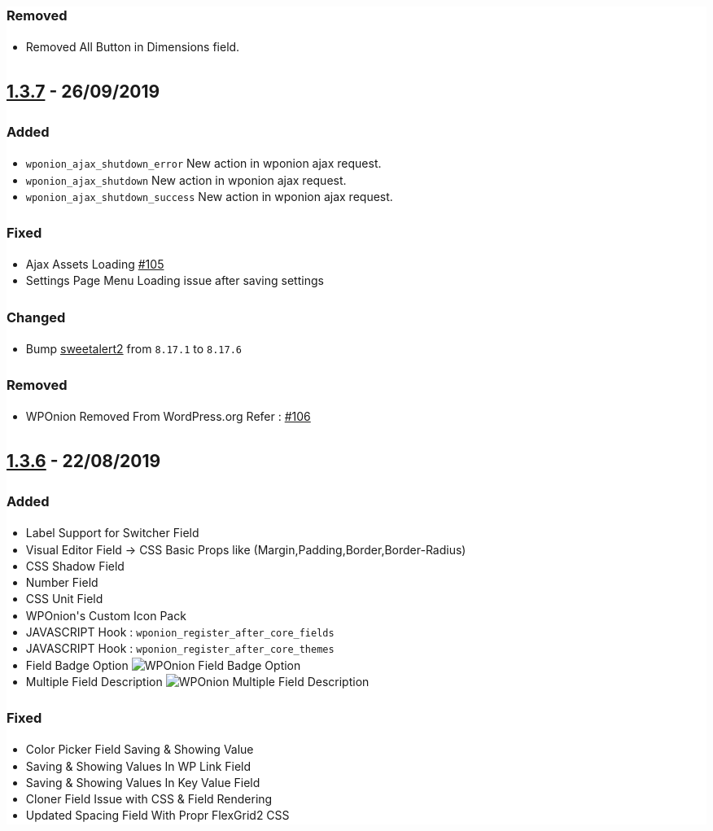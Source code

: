 ### Removed

* Removed All Button in Dimensions field.

## [1.3.7](https://github.com/wponion/wponion/releases/tag/1.3.7) - 26/09/2019

### Added

* `wponion_ajax_shutdown_error` New action in wponion ajax request.
* `wponion_ajax_shutdown` New action in wponion ajax request.
* `wponion_ajax_shutdown_success` New action in wponion ajax request.

### Fixed

* Ajax Assets Loading [\#105](https://github.com/wponion/wponion/issues/105)
* Settings Page Menu Loading issue after saving settings

### Changed

* Bump [sweetalert2](https://github.com/sweetalert2/sweetalert2) from `8.17.1` to `8.17.6`

### Removed

* WPOnion Removed From WordPress.org Refer : [\#106](https://github.com/wponion/wponion/issues/106)

## [1.3.6](https://github.com/wponion/wponion/releases/tag/1.3.6) - 22/08/2019

### Added

* Label Support for Switcher Field
* Visual Editor Field -&gt; CSS Basic Props like \(Margin,Padding,Border,Border-Radius\)
* CSS Shadow Field
* Number Field
* CSS Unit Field
* WPOnion's Custom Icon Pack
* JAVASCRIPT Hook : `wponion_register_after_core_fields`
* JAVASCRIPT Hook : `wponion_register_after_core_themes`
* Field Badge Option ![WPOnion Field Badge Option](https://s3.wponion.com/changelog/1567560560-117.jpg)
* Multiple Field Description ![WPOnion Multiple Field Description](https://s3.wponion.com/changelog/1567574576-170.jpg)

### Fixed

* Color Picker Field Saving & Showing Value
* Saving & Showing Values In WP Link Field
* Saving & Showing Values In Key Value Field
* Cloner Field Issue with CSS & Field Rendering
* Updated Spacing Field With Propr FlexGrid2 CSS
